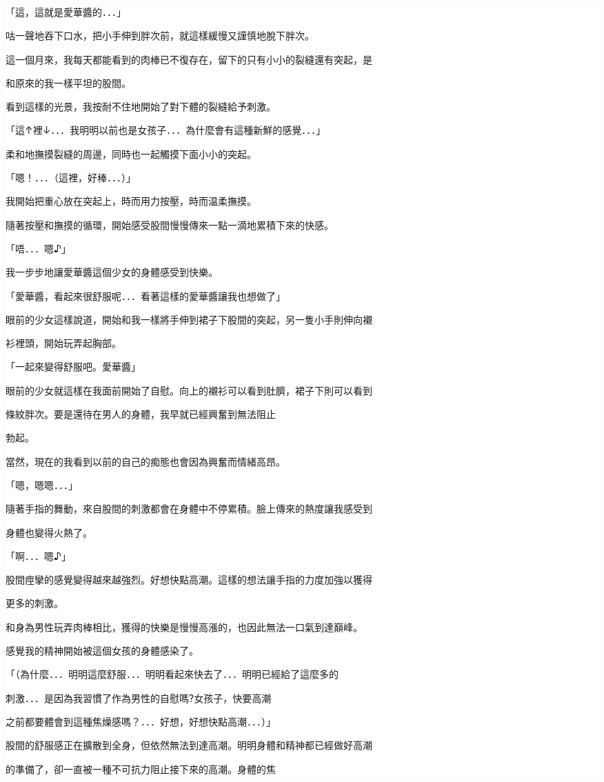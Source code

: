 「這，這就是愛華醬的．．．」

咕一聲地吞下口水，把小手伸到胖次前，就這樣緩慢又謹慎地脫下胖次。

這一個月來，我每天都能看到的肉棒已不復存在，留下的只有小小的裂縫還有突起，是

和原來的我一樣平坦的股間。

看到這樣的光景，我按耐不住地開始了對下體的裂縫給予刺激。

「這↑裡↓．．．我明明以前也是女孩子．．．為什麼會有這種新鮮的感覺．．．」

柔和地撫摸裂縫的周邊，同時也一起觸摸下面小小的突起。

「嗯！．．．（這裡，好棒．．．）」

我開始把重心放在突起上，時而用力按壓，時而温柔撫摸。

隨著按壓和撫摸的循環，開始感受股間慢慢傳來一點一滴地累積下來的快感。

「唔．．．嗯♪」

我一步步地讓愛華醬這個少女的身體感受到快樂。

「愛華醬，看起來很舒服呢．．．看著這樣的愛華醬讓我也想做了」

眼前的少女這樣說道，開始和我一樣將手伸到裙子下股間的突起，另一隻小手則伸向襯

衫裡頭，開始玩弄起胸部。

「一起來變得舒服吧。愛華醬」

眼前的少女就這樣在我面前開始了自慰。向上的襯衫可以看到肚臍，裙子下則可以看到

條紋胖次。要是還待在男人的身體，我早就已經興奮到無法阻止

勃起。

當然，現在的我看到以前的自己的痴態也會因為興奮而情緒高昂。

「嗯，嗯嗯．．．」

隨著手指的舞動，來自股間的刺激都會在身體中不停累積。臉上傳來的熱度讓我感受到

身體也變得火熱了。

「啊．．．嗯♪」

股間痙攣的感覺變得越來越強烈。好想快點高潮。這樣的想法讓手指的力度加強以獲得

更多的刺激。

和身為男性玩弄肉棒相比，獲得的快樂是慢慢高漲的，也因此無法一口氣到達巔峰。

感覺我的精神開始被這個女孩的身體感染了。

「（為什麼．．．明明這麼舒服．．．明明看起來快去了．．．明明已經給了這麼多的

刺激．．．是因為我習慣了作為男性的自慰嗎?女孩子，快要高潮

之前都要體會到這種焦燥感嗎？．．．好想，好想快點高潮．．．）」

股間的舒服感正在擴散到全身，但依然無法到達高潮。明明身體和精神都已經做好高潮

的準備了，卻一直被一種不可抗力阻止接下來的高潮。身體的焦
